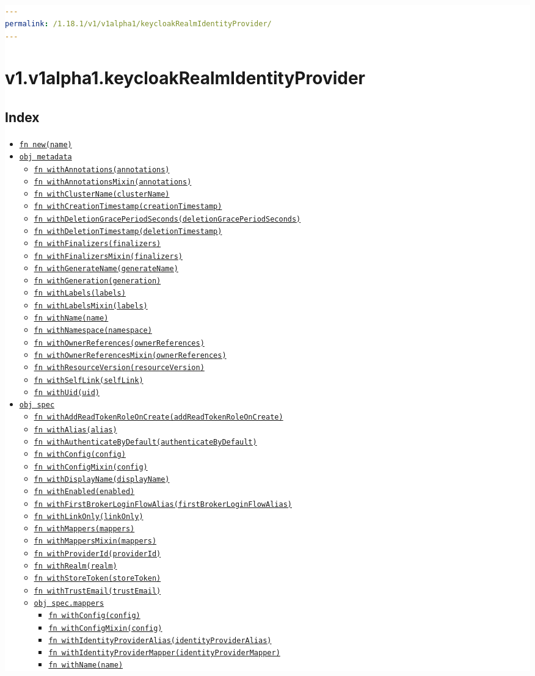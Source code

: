 ```yaml
---
permalink: /1.18.1/v1/v1alpha1/keycloakRealmIdentityProvider/
---
```


# v1.v1alpha1.keycloakRealmIdentityProvider



## Index

* [`fn new(name)`](#fn-new)
* [`obj metadata`](#obj-metadata)
  * [`fn withAnnotations(annotations)`](#fn-metadatawithannotations)
  * [`fn withAnnotationsMixin(annotations)`](#fn-metadatawithannotationsmixin)
  * [`fn withClusterName(clusterName)`](#fn-metadatawithclustername)
  * [`fn withCreationTimestamp(creationTimestamp)`](#fn-metadatawithcreationtimestamp)
  * [`fn withDeletionGracePeriodSeconds(deletionGracePeriodSeconds)`](#fn-metadatawithdeletiongraceperiodseconds)
  * [`fn withDeletionTimestamp(deletionTimestamp)`](#fn-metadatawithdeletiontimestamp)
  * [`fn withFinalizers(finalizers)`](#fn-metadatawithfinalizers)
  * [`fn withFinalizersMixin(finalizers)`](#fn-metadatawithfinalizersmixin)
  * [`fn withGenerateName(generateName)`](#fn-metadatawithgeneratename)
  * [`fn withGeneration(generation)`](#fn-metadatawithgeneration)
  * [`fn withLabels(labels)`](#fn-metadatawithlabels)
  * [`fn withLabelsMixin(labels)`](#fn-metadatawithlabelsmixin)
  * [`fn withName(name)`](#fn-metadatawithname)
  * [`fn withNamespace(namespace)`](#fn-metadatawithnamespace)
  * [`fn withOwnerReferences(ownerReferences)`](#fn-metadatawithownerreferences)
  * [`fn withOwnerReferencesMixin(ownerReferences)`](#fn-metadatawithownerreferencesmixin)
  * [`fn withResourceVersion(resourceVersion)`](#fn-metadatawithresourceversion)
  * [`fn withSelfLink(selfLink)`](#fn-metadatawithselflink)
  * [`fn withUid(uid)`](#fn-metadatawithuid)
* [`obj spec`](#obj-spec)
  * [`fn withAddReadTokenRoleOnCreate(addReadTokenRoleOnCreate)`](#fn-specwithaddreadtokenroleoncreate)
  * [`fn withAlias(alias)`](#fn-specwithalias)
  * [`fn withAuthenticateByDefault(authenticateByDefault)`](#fn-specwithauthenticatebydefault)
  * [`fn withConfig(config)`](#fn-specwithconfig)
  * [`fn withConfigMixin(config)`](#fn-specwithconfigmixin)
  * [`fn withDisplayName(displayName)`](#fn-specwithdisplayname)
  * [`fn withEnabled(enabled)`](#fn-specwithenabled)
  * [`fn withFirstBrokerLoginFlowAlias(firstBrokerLoginFlowAlias)`](#fn-specwithfirstbrokerloginflowalias)
  * [`fn withLinkOnly(linkOnly)`](#fn-specwithlinkonly)
  * [`fn withMappers(mappers)`](#fn-specwithmappers)
  * [`fn withMappersMixin(mappers)`](#fn-specwithmappersmixin)
  * [`fn withProviderId(providerId)`](#fn-specwithproviderid)
  * [`fn withRealm(realm)`](#fn-specwithrealm)
  * [`fn withStoreToken(storeToken)`](#fn-specwithstoretoken)
  * [`fn withTrustEmail(trustEmail)`](#fn-specwithtrustemail)
  * [`obj spec.mappers`](#obj-specmappers)
    * [`fn withConfig(config)`](#fn-specmapperswithconfig)
    * [`fn withConfigMixin(config)`](#fn-specmapperswithconfigmixin)
    * [`fn withIdentityProviderAlias(identityProviderAlias)`](#fn-specmapperswithidentityprovideralias)
    * [`fn withIdentityProviderMapper(identityProviderMapper)`](#fn-specmapperswithidentityprovidermapper)
    * [`fn withName(name)`](#fn-specmapperswithname)

